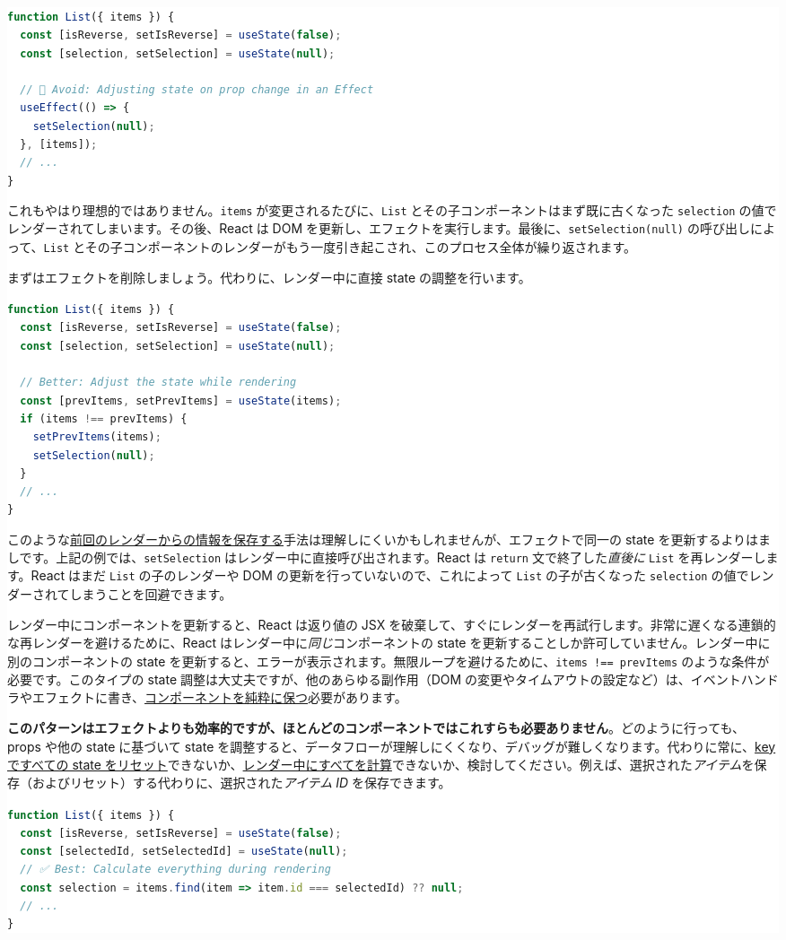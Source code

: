 ```js {5-8}
function List({ items }) {
  const [isReverse, setIsReverse] = useState(false);
  const [selection, setSelection] = useState(null);

  // 🔴 Avoid: Adjusting state on prop change in an Effect
  useEffect(() => {
    setSelection(null);
  }, [items]);
  // ...
}
```

これもやはり理想的ではありません。`items` が変更されるたびに、`List` とその子コンポーネントはまず既に古くなった `selection` の値でレンダーされてしまいます。その後、React は DOM を更新し、エフェクトを実行します。最後に、`setSelection(null)` の呼び出しによって、`List` とその子コンポーネントのレンダーがもう一度引き起こされ、このプロセス全体が繰り返されます。

まずはエフェクトを削除しましょう。代わりに、レンダー中に直接 state の調整を行います。

```js {5-11}
function List({ items }) {
  const [isReverse, setIsReverse] = useState(false);
  const [selection, setSelection] = useState(null);

  // Better: Adjust the state while rendering
  const [prevItems, setPrevItems] = useState(items);
  if (items !== prevItems) {
    setPrevItems(items);
    setSelection(null);
  }
  // ...
}
```

このような[前回のレンダーからの情報を保存する](/reference/react/useState#storing-information-from-previous-renders)手法は理解しにくいかもしれませんが、エフェクトで同一の state を更新するよりはましです。上記の例では、`setSelection` はレンダー中に直接呼び出されます。React は `return` 文で終了した*直後に* `List` を再レンダーします。React はまだ `List` の子のレンダーや DOM の更新を行っていないので、これによって `List` の子が古くなった `selection` の値でレンダーされてしまうことを回避できます。

レンダー中にコンポーネントを更新すると、React は返り値の JSX を破棄して、すぐにレンダーを再試行します。非常に遅くなる連鎖的な再レンダーを避けるために、React はレンダー中に*同じ*コンポーネントの state を更新することしか許可していません。レンダー中に別のコンポーネントの state を更新すると、エラーが表示されます。無限ループを避けるために、`items !== prevItems` のような条件が必要です。このタイプの state 調整は大丈夫ですが、他のあらゆる副作用（DOM の変更やタイムアウトの設定など）は、イベントハンドラやエフェクトに書き、[コンポーネントを純粋に保つ](/learn/keeping-components-pure)必要があります。

**このパターンはエフェクトよりも効率的ですが、ほとんどのコンポーネントではこれすらも必要ありません**。どのように行っても、props や他の state に基づいて state を調整すると、データフローが理解しにくくなり、デバッグが難しくなります。代わりに常に、[key ですべての state をリセット](#resetting-all-state-when-a-prop-changes)できないか、[レンダー中にすべてを計算](#updating-state-based-on-props-or-state)できないか、検討してください。例えば、選択された*アイテム*を保存（およびリセット）する代わりに、選択された*アイテム ID* を保存できます。

```js {3-5}
function List({ items }) {
  const [isReverse, setIsReverse] = useState(false);
  const [selectedId, setSelectedId] = useState(null);
  // ✅ Best: Calculate everything during rendering
  const selection = items.find(item => item.id === selectedId) ?? null;
  // ...
}
```
